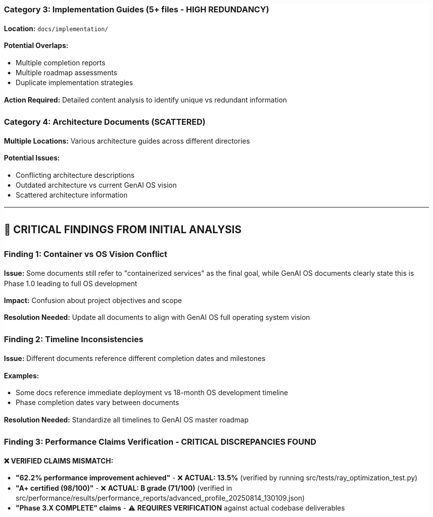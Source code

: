 ### Category 3: Implementation Guides (5+ files - HIGH REDUNDANCY)

**Location:** `docs/implementation/`

**Potential Overlaps:**

- Multiple completion reports
- Multiple roadmap assessments
- Duplicate implementation strategies

**Action Required:** Detailed content analysis to identify unique vs redundant information

### Category 4: Architecture Documents (SCATTERED)

**Multiple Locations:** Various architecture guides across different directories

**Potential Issues:**

- Conflicting architecture descriptions
- Outdated architecture vs current GenAI OS vision
- Scattered architecture information

---

## 🚨 CRITICAL FINDINGS FROM INITIAL ANALYSIS

### Finding 1: Container vs OS Vision Conflict

**Issue:** Some documents still refer to "containerized services" as the final goal, while GenAI OS documents clearly state this is Phase 1.0 leading to full OS development

**Impact:** Confusion about project objectives and scope

**Resolution Needed:** Update all documents to align with GenAI OS full operating system vision

### Finding 2: Timeline Inconsistencies

**Issue:** Different documents reference different completion dates and milestones

**Examples:**

- Some docs reference immediate deployment vs 18-month OS development timeline
- Phase completion dates vary between documents

**Resolution Needed:** Standardize all timelines to GenAI OS master roadmap

### Finding 3: Performance Claims Verification - CRITICAL DISCREPANCIES FOUND

**❌ VERIFIED CLAIMS MISMATCH:**

- **"62.2% performance improvement achieved"** - ❌ **ACTUAL: 13.5%** (verified by running src/tests/ray_optimization_test.py)
- **"A+ certified (98/100)"** - ❌ **ACTUAL: B grade (71/100)** (verified in src/performance/results/performance_reports/advanced_profile_20250814_130109.json)
- **"Phase 3.X COMPLETE" claims** - ⚠️ **REQUIRES VERIFICATION** against actual codebase deliverables
